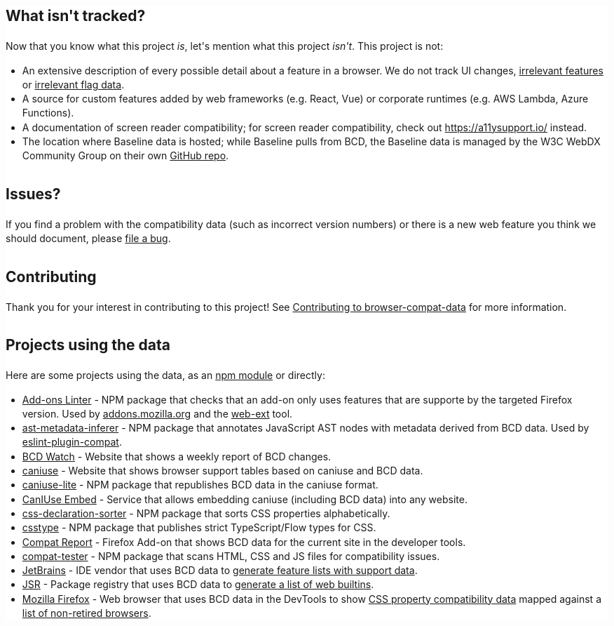 ## What isn't tracked?

Now that you know what this project _is_, let's mention what this project _isn't_. This project is not:

- An extensive description of every possible detail about a feature in a browser. We do not track UI changes, [irrelevant features](./docs/data-guidelines/index.md#removal-of-irrelevant-features) or [irrelevant flag data](./docs/data-guidelines/index.md#removal-of-irrelevant-flag-data).
- A source for custom features added by web frameworks (e.g. React, Vue) or corporate runtimes (e.g. AWS Lambda, Azure Functions).
- A documentation of screen reader compatibility; for screen reader compatibility, check out https://a11ysupport.io/ instead.
- The location where Baseline data is hosted; while Baseline pulls from BCD, the Baseline data is managed by the W3C WebDX Community Group on their own [GitHub repo](https://github.com/web-platform-dx/web-features).

## Issues?

If you find a problem with the compatibility data (such as incorrect version numbers) or there is a new web feature you think we should document, please [file a bug](https://github.com/mdn/browser-compat-data/issues/new).

## Contributing

Thank you for your interest in contributing to this project! See [Contributing to browser-compat-data](./docs/contributing.md) for more information.

## Projects using the data

Here are some projects using the data, as an [npm module](https://www.npmjs.com/browse/depended/@mdn/browser-compat-data) or directly:

- [Add-ons Linter](https://github.com/mozilla/addons-linter) - NPM package that checks that an add-on only uses features that are supporte by the targeted Firefox version. Used by [addons.mozilla.org](https://addons.mozilla.org/) and the [web-ext](https://github.com/mozilla/web-ext/) tool.
- [ast-metadata-inferer](https://www.npmjs.com/package/ast-metadata-inferer) - NPM package that annotates JavaScript AST nodes with metadata derived from BCD data. Used by [eslint-plugin-compat](https://www.npmjs.com/package/eslint-plugin-compat).
- [BCD Watch](https://bcd-watch.igalia.com/) - Website that shows a weekly report of BCD changes.
- [caniuse](https://caniuse.com/) - Website that shows browser support tables based on caniuse and BCD data.
- [caniuse-lite](https://github.com/browserslist/caniuse-lite) - NPM package that republishes BCD data in the caniuse format.
- [CanIUse Embed](https://caniuse.bitsofco.de/) - Service that allows embedding caniuse (including BCD data) into any website.
- [css-declaration-sorter](https://www.npmjs.com/package/css-declaration-sorter) - NPM package that sorts CSS properties alphabetically.
- [csstype](https://www.npmjs.com/package/csstype) - NPM package that publishes strict TypeScript/Flow types for CSS.
- [Compat Report](https://addons.mozilla.org/en-US/firefox/addon/compat-report/) - Firefox Add-on that shows BCD data for the current site in the developer tools.
- [compat-tester](https://github.com/SphinxKnight/compat-tester) - NPM package that scans HTML, CSS and JS files for compatibility issues.
- [JetBrains](https://www.jetbrains.com/) - IDE vendor that uses BCD data to [generate feature lists with support data](https://github.com/JetBrains/intellij-community/blob/master/xml/xml-psi-impl/mdn-doc-gen/src/GenerateMdnDocumentation.kt).
- [JSR](https://jsr.io/) - Package registry that uses BCD data to [generate a list of web builtins](https://github.com/jsr-io/jsr/blob/main/tools/generate_web_symbols.ts).
- [Mozilla Firefox](https://www.mozilla.org/firefox/) - Web browser that uses BCD data in the DevTools to show [CSS property compatibility data](https://searchfox.org/mozilla-central/source/devtools/shared/compatibility/README.md) mapped against a [list of non-retired browsers](https://github.com/firefox-devtools/remote-settings-mdn-browser-compat-data/).